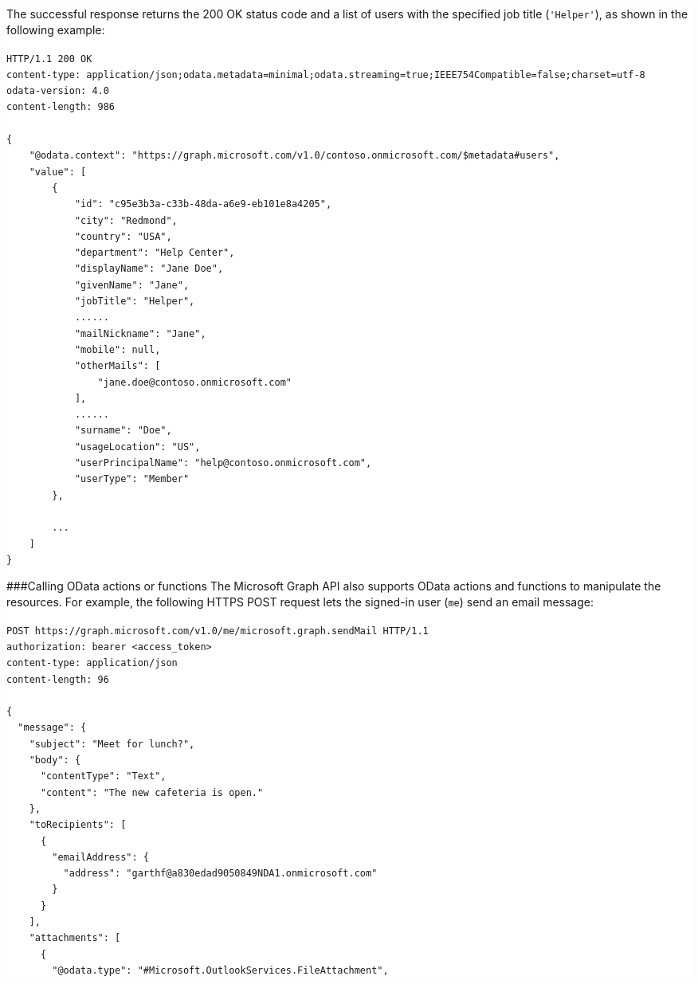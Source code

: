The successful response returns the 200 OK status code and a list of users with the specified job title (`'Helper'`), as shown in the following example:

```no-highlight 
HTTP/1.1 200 OK
content-type: application/json;odata.metadata=minimal;odata.streaming=true;IEEE754Compatible=false;charset=utf-8
odata-version: 4.0
content-length: 986

{
    "@odata.context": "https://graph.microsoft.com/v1.0/contoso.onmicrosoft.com/$metadata#users",
    "value": [
        {
            "id": "c95e3b3a-c33b-48da-a6e9-eb101e8a4205",
            "city": "Redmond",
            "country": "USA",
            "department": "Help Center",
            "displayName": "Jane Doe",
            "givenName": "Jane",
            "jobTitle": "Helper",
            ......
            "mailNickname": "Jane",
            "mobile": null,
            "otherMails": [
                "jane.doe@contoso.onmicrosoft.com"
            ],
            ......
            "surname": "Doe",
            "usageLocation": "US",
            "userPrincipalName": "help@contoso.onmicrosoft.com",
            "userType": "Member"
        },
        
        ...
    ]
}
```

###Calling OData actions or functions
The Microsoft Graph API also supports OData actions and functions to manipulate the resources. 
For example, the following HTTPS POST request lets the signed-in user (`me`) send an email message:
```no-highlight 
POST https://graph.microsoft.com/v1.0/me/microsoft.graph.sendMail HTTP/1.1
authorization: bearer <access_token>
content-type: application/json
content-length: 96

{
  "message": {
    "subject": "Meet for lunch?",
    "body": {
      "contentType": "Text",
      "content": "The new cafeteria is open."
    },
    "toRecipients": [
      {
        "emailAddress": {
          "address": "garthf@a830edad9050849NDA1.onmicrosoft.com"
        }
      }
    ],
    "attachments": [
      {
        "@odata.type": "#Microsoft.OutlookServices.FileAttachment",
```